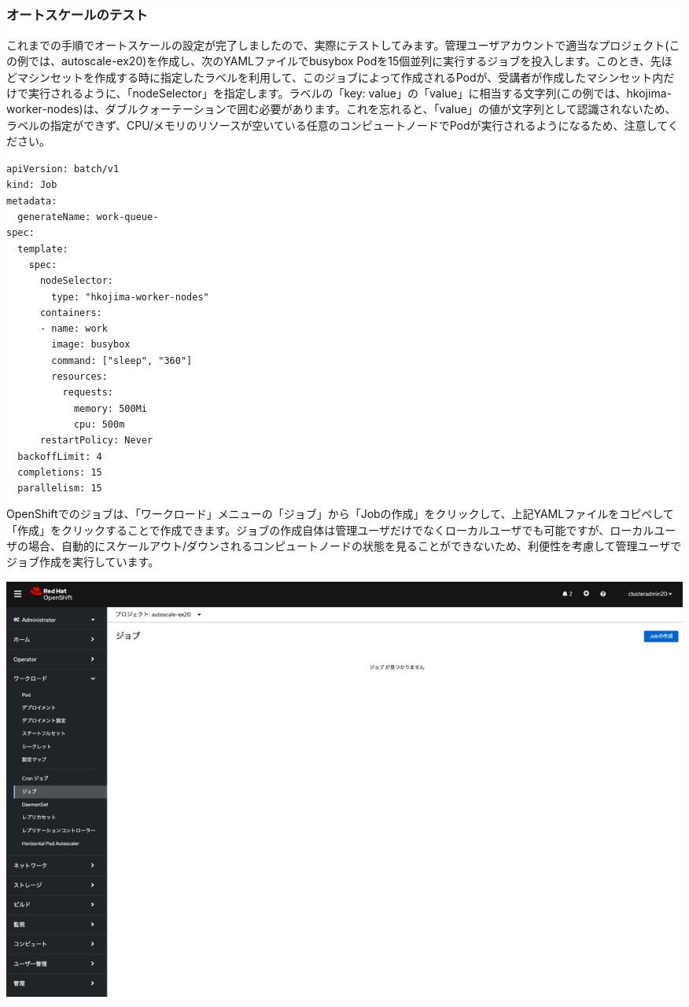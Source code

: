 
### オートスケールのテスト

これまでの手順でオートスケールの設定が完了しましたので、実際にテストしてみます。管理ユーザアカウントで適当なプロジェクト(この例では、autoscale-ex20)を作成し、次のYAMLファイルでbusybox Podを15個並列に実行するジョブを投入します。このとき、先ほどマシンセットを作成する時に指定したラベルを利用して、このジョブによって作成されるPodが、受講者が作成したマシンセット内だけで実行されるように、「nodeSelector」を指定します。ラベルの「key: value」の「value」に相当する文字列(この例では、hkojima-worker-nodes)は、ダブルクォーテーションで囲む必要があります。これを忘れると、「value」の値が文字列として認識されないため、ラベルの指定ができず、CPU/メモリのリソースが空いている任意のコンピュートノードでPodが実行されるようになるため、注意してください。

```
apiVersion: batch/v1
kind: Job
metadata:
  generateName: work-queue-
spec:
  template:
    spec:
      nodeSelector:
        type: "hkojima-worker-nodes"
      containers:
      - name: work
        image: busybox
        command: ["sleep", "360"]
        resources:
          requests:
            memory: 500Mi
            cpu: 500m
      restartPolicy: Never
  backoffLimit: 4
  completions: 15
  parallelism: 15
```

OpenShiftでのジョブは、「ワークロード」メニューの「ジョブ」から「Jobの作成」をクリックして、上記YAMLファイルをコピペして「作成」をクリックすることで作成できます。ジョブの作成自体は管理ユーザだけでなくローカルユーザでも可能ですが、ローカルユーザの場合、自動的にスケールアウト/ダウンされるコンピュートノードの状態を見ることができないため、利便性を考慮して管理ユーザでジョブ作成を実行しています。


![ジョブの作成](./images/job-create1.png)